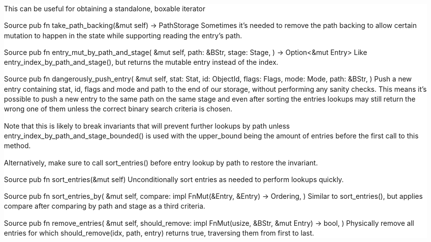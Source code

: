 This can be useful for obtaining a standalone, boxable iterator

Source
pub fn take_path_backing(&mut self) -> PathStorage
Sometimes it’s needed to remove the path backing to allow certain mutation to happen in the state while supporting reading the entry’s path.

Source
pub fn entry_mut_by_path_and_stage(
    &mut self,
    path: &BStr,
    stage: Stage,
) -> Option<&mut Entry>
Like entry_index_by_path_and_stage(), but returns the mutable entry instead of the index.

Source
pub fn dangerously_push_entry(
    &mut self,
    stat: Stat,
    id: ObjectId,
    flags: Flags,
    mode: Mode,
    path: &BStr,
)
Push a new entry containing stat, id, flags and mode and path to the end of our storage, without performing any sanity checks. This means it’s possible to push a new entry to the same path on the same stage and even after sorting the entries lookups may still return the wrong one of them unless the correct binary search criteria is chosen.

Note that this is likely to break invariants that will prevent further lookups by path unless entry_index_by_path_and_stage_bounded() is used with the upper_bound being the amount of entries before the first call to this method.

Alternatively, make sure to call sort_entries() before entry lookup by path to restore the invariant.

Source
pub fn sort_entries(&mut self)
Unconditionally sort entries as needed to perform lookups quickly.

Source
pub fn sort_entries_by(
    &mut self,
    compare: impl FnMut(&Entry, &Entry) -> Ordering,
)
Similar to sort_entries(), but applies compare after comparing by path and stage as a third criteria.

Source
pub fn remove_entries(
    &mut self,
    should_remove: impl FnMut(usize, &BStr, &mut Entry) -> bool,
)
Physically remove all entries for which should_remove(idx, path, entry) returns true, traversing them from first to last.
